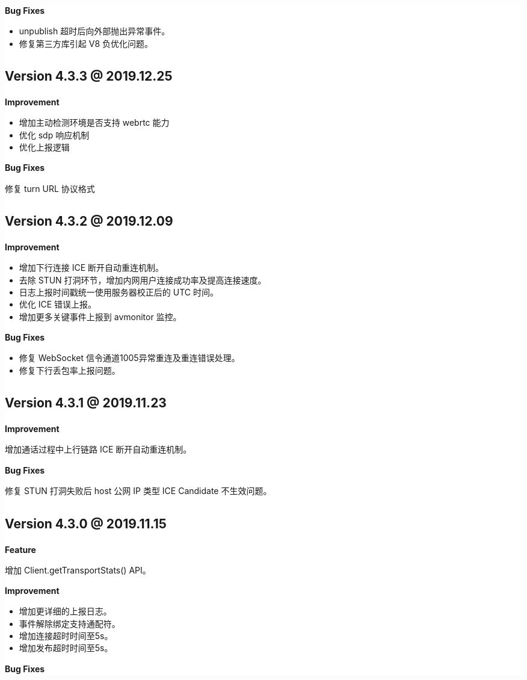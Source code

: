 **Bug Fixes**

- unpublish 超时后向外部抛出异常事件。
- 修复第三方库引起 V8 负优化问题。

## Version 4.3.3  @ 2019.12.25

**Improvement**

- 增加主动检测环境是否支持 webrtc 能力
- 优化 sdp 响应机制
- 优化上报逻辑

**Bug Fixes**

修复 turn URL 协议格式

## Version 4.3.2 @ 2019.12.09

**Improvement**

- 增加下行连接 ICE 断开自动重连机制。
- 去除 STUN 打洞环节，增加内网用户连接成功率及提高连接速度。
- 日志上报时间戳统一使用服务器校正后的 UTC 时间。
- 优化 ICE 错误上报。
- 增加更多关键事件上报到 avmonitor 监控。

**Bug Fixes**

- 修复 WebSocket 信令通道1005异常重连及重连错误处理。
- 修复下行丢包率上报问题。

## Version 4.3.1 @ 2019.11.23

**Improvement**

增加通话过程中上行链路 ICE 断开自动重连机制。

**Bug Fixes**

修复 STUN 打洞失败后 host 公网 IP 类型 ICE Candidate 不生效问题。

## Version 4.3.0 @ 2019.11.15

**Feature**

增加 Client.getTransportStats() API。

**Improvement**

- 增加更详细的上报日志。
- 事件解除绑定支持通配符。
- 增加连接超时时间至5s。
- 增加发布超时时间至5s。

**Bug Fixes**
